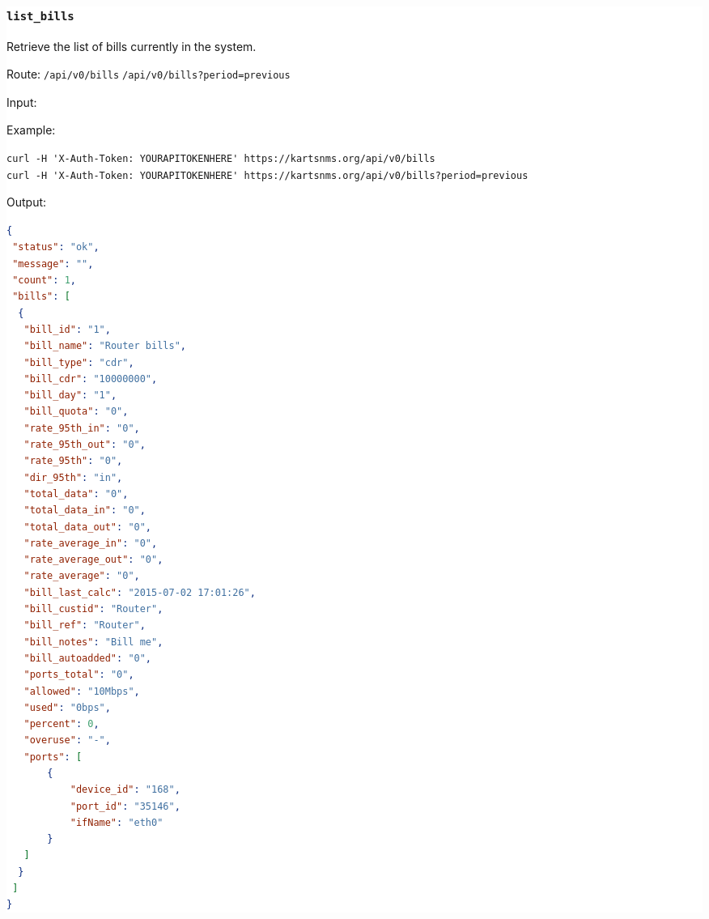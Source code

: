 ### `list_bills`

Retrieve the list of bills currently in the system.

Route: `/api/v0/bills`
       `/api/v0/bills?period=previous`

Input:

Example:

```curl
curl -H 'X-Auth-Token: YOURAPITOKENHERE' https://kartsnms.org/api/v0/bills
curl -H 'X-Auth-Token: YOURAPITOKENHERE' https://kartsnms.org/api/v0/bills?period=previous
```

Output:

```json
{
 "status": "ok",
 "message": "",
 "count": 1,
 "bills": [
  {
   "bill_id": "1",
   "bill_name": "Router bills",
   "bill_type": "cdr",
   "bill_cdr": "10000000",
   "bill_day": "1",
   "bill_quota": "0",
   "rate_95th_in": "0",
   "rate_95th_out": "0",
   "rate_95th": "0",
   "dir_95th": "in",
   "total_data": "0",
   "total_data_in": "0",
   "total_data_out": "0",
   "rate_average_in": "0",
   "rate_average_out": "0",
   "rate_average": "0",
   "bill_last_calc": "2015-07-02 17:01:26",
   "bill_custid": "Router",
   "bill_ref": "Router",
   "bill_notes": "Bill me",
   "bill_autoadded": "0",
   "ports_total": "0",
   "allowed": "10Mbps",
   "used": "0bps",
   "percent": 0,
   "overuse": "-",
   "ports": [
       {
           "device_id": "168",
           "port_id": "35146",
           "ifName": "eth0"
       }
   ]
  }
 ]
}
```
